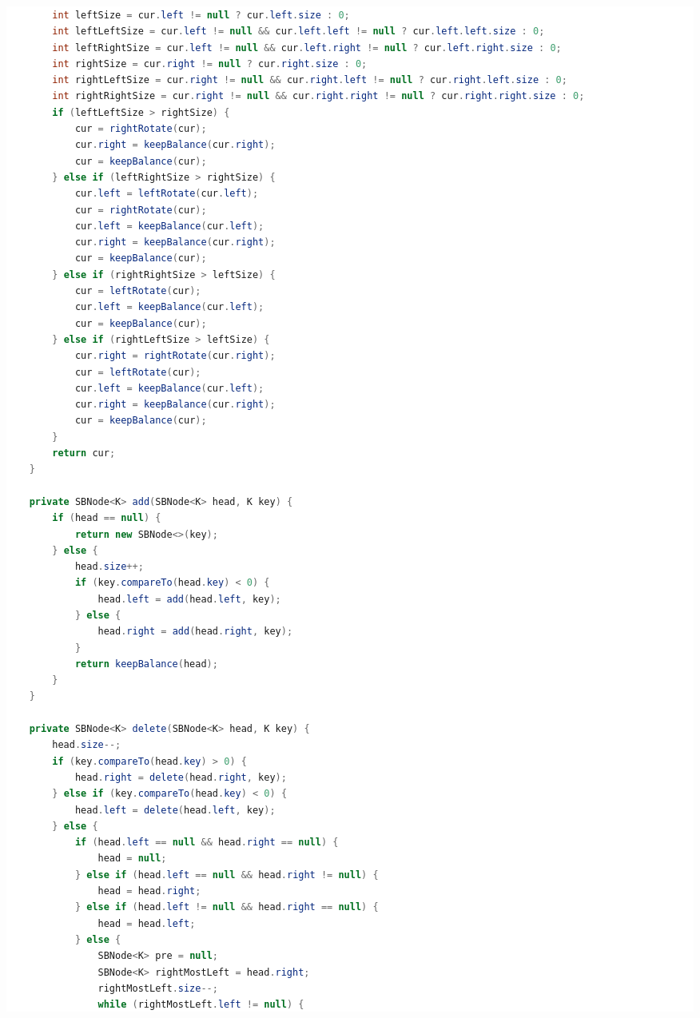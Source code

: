 ```java
        int leftSize = cur.left != null ? cur.left.size : 0;
        int leftLeftSize = cur.left != null && cur.left.left != null ? cur.left.left.size : 0;
        int leftRightSize = cur.left != null && cur.left.right != null ? cur.left.right.size : 0;
        int rightSize = cur.right != null ? cur.right.size : 0;
        int rightLeftSize = cur.right != null && cur.right.left != null ? cur.right.left.size : 0;
        int rightRightSize = cur.right != null && cur.right.right != null ? cur.right.right.size : 0;
        if (leftLeftSize > rightSize) {
            cur = rightRotate(cur);
            cur.right = keepBalance(cur.right);
            cur = keepBalance(cur);
        } else if (leftRightSize > rightSize) {
            cur.left = leftRotate(cur.left);
            cur = rightRotate(cur);
            cur.left = keepBalance(cur.left);
            cur.right = keepBalance(cur.right);
            cur = keepBalance(cur);
        } else if (rightRightSize > leftSize) {
            cur = leftRotate(cur);
            cur.left = keepBalance(cur.left);
            cur = keepBalance(cur);
        } else if (rightLeftSize > leftSize) {
            cur.right = rightRotate(cur.right);
            cur = leftRotate(cur);
            cur.left = keepBalance(cur.left);
            cur.right = keepBalance(cur.right);
            cur = keepBalance(cur);
        }
        return cur;
    }
    
    private SBNode<K> add(SBNode<K> head, K key) {
        if (head == null) {
            return new SBNode<>(key);
        } else {
            head.size++;
            if (key.compareTo(head.key) < 0) {
                head.left = add(head.left, key);
            } else {
                head.right = add(head.right, key);
            }
            return keepBalance(head);
        }
    }
    
    private SBNode<K> delete(SBNode<K> head, K key) {
        head.size--;
        if (key.compareTo(head.key) > 0) {
            head.right = delete(head.right, key);
        } else if (key.compareTo(head.key) < 0) {
            head.left = delete(head.left, key);
        } else {
            if (head.left == null && head.right == null) {
                head = null;
            } else if (head.left == null && head.right != null) {
                head = head.right;
            } else if (head.left != null && head.right == null) {
                head = head.left;
            } else {
                SBNode<K> pre = null;
                SBNode<K> rightMostLeft = head.right;
                rightMostLeft.size--;
                while (rightMostLeft.left != null) {
```